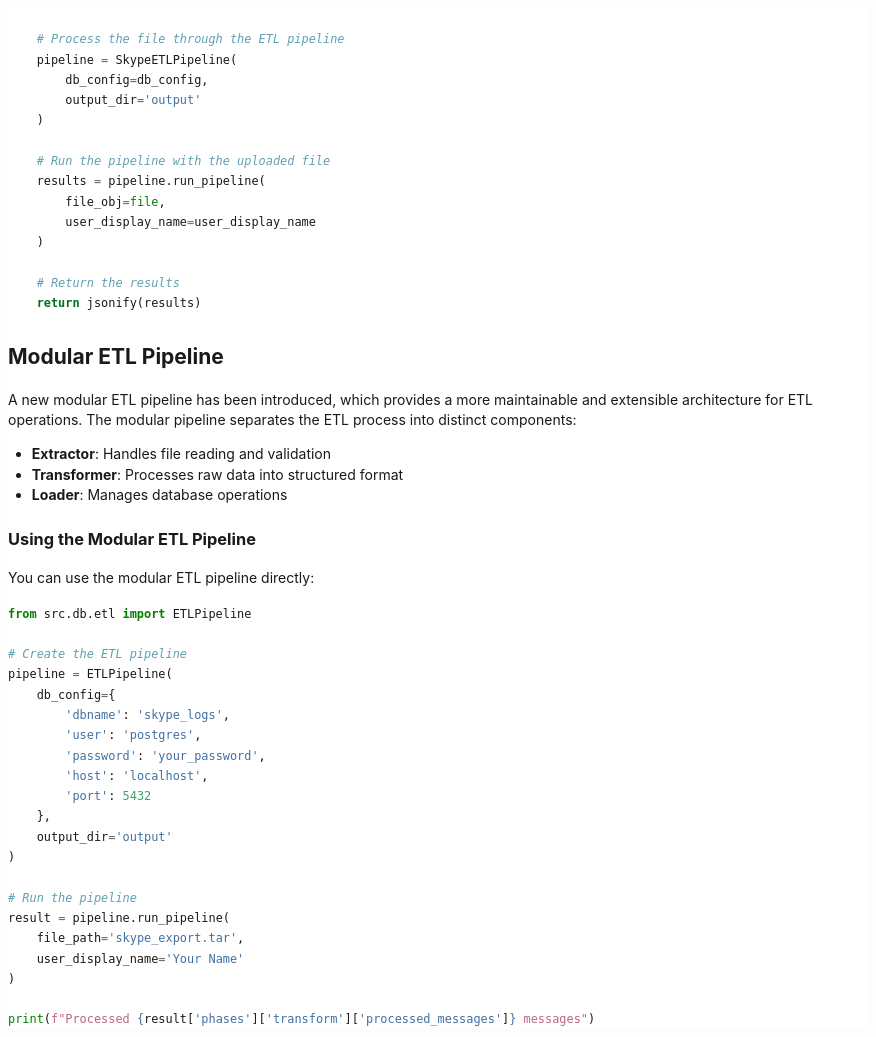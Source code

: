 ```python

    # Process the file through the ETL pipeline
    pipeline = SkypeETLPipeline(
        db_config=db_config,
        output_dir='output'
    )

    # Run the pipeline with the uploaded file
    results = pipeline.run_pipeline(
        file_obj=file,
        user_display_name=user_display_name
    )

    # Return the results
    return jsonify(results)
```

## Modular ETL Pipeline

A new modular ETL pipeline has been introduced, which provides a more maintainable and extensible architecture for ETL operations. The modular pipeline separates the ETL process into distinct components:

- **Extractor**: Handles file reading and validation
- **Transformer**: Processes raw data into structured format
- **Loader**: Manages database operations

### Using the Modular ETL Pipeline

You can use the modular ETL pipeline directly:

```python
from src.db.etl import ETLPipeline

# Create the ETL pipeline
pipeline = ETLPipeline(
    db_config={
        'dbname': 'skype_logs',
        'user': 'postgres',
        'password': 'your_password',
        'host': 'localhost',
        'port': 5432
    },
    output_dir='output'
)

# Run the pipeline
result = pipeline.run_pipeline(
    file_path='skype_export.tar',
    user_display_name='Your Name'
)

print(f"Processed {result['phases']['transform']['processed_messages']} messages")
```
